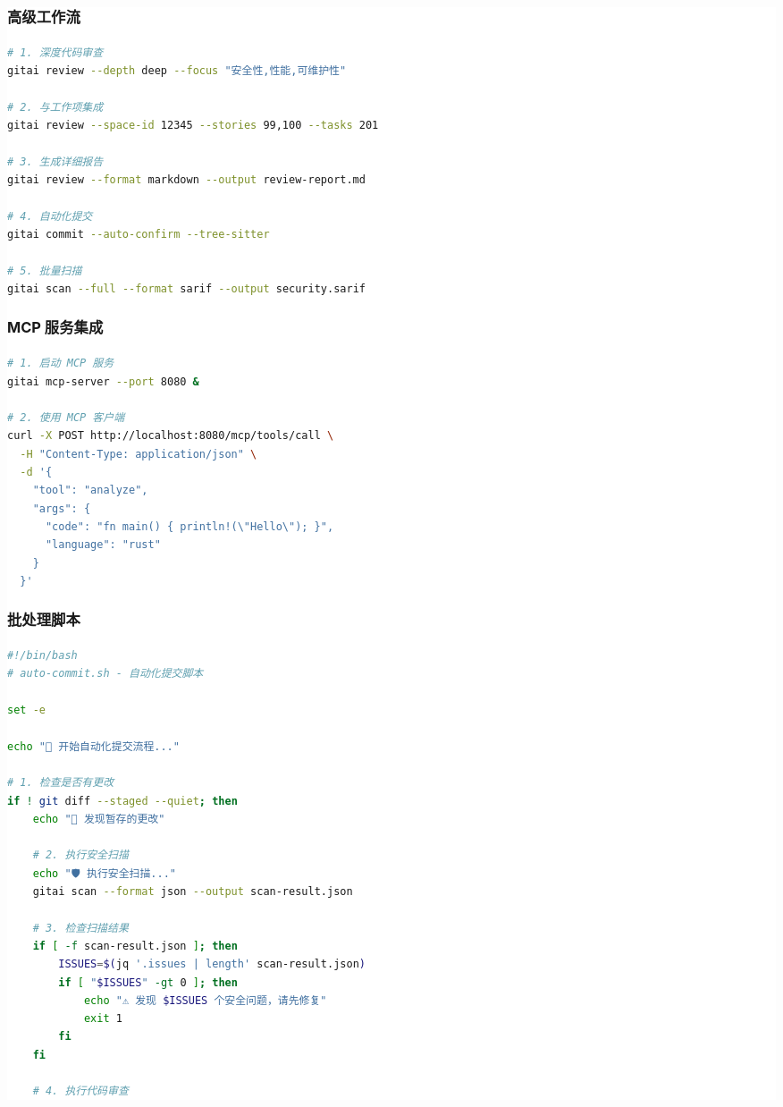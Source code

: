 ### 高级工作流

```bash
# 1. 深度代码审查
gitai review --depth deep --focus "安全性,性能,可维护性"

# 2. 与工作项集成
gitai review --space-id 12345 --stories 99,100 --tasks 201

# 3. 生成详细报告
gitai review --format markdown --output review-report.md

# 4. 自动化提交
gitai commit --auto-confirm --tree-sitter

# 5. 批量扫描
gitai scan --full --format sarif --output security.sarif
```

### MCP 服务集成

```bash
# 1. 启动 MCP 服务
gitai mcp-server --port 8080 &

# 2. 使用 MCP 客户端
curl -X POST http://localhost:8080/mcp/tools/call \
  -H "Content-Type: application/json" \
  -d '{
    "tool": "analyze",
    "args": {
      "code": "fn main() { println!(\"Hello\"); }",
      "language": "rust"
    }
  }'
```

### 批处理脚本

```bash
#!/bin/bash
# auto-commit.sh - 自动化提交脚本

set -e

echo "🚀 开始自动化提交流程..."

# 1. 检查是否有更改
if ! git diff --staged --quiet; then
    echo "📝 发现暂存的更改"
    
    # 2. 执行安全扫描
    echo "🛡️ 执行安全扫描..."
    gitai scan --format json --output scan-result.json
    
    # 3. 检查扫描结果
    if [ -f scan-result.json ]; then
        ISSUES=$(jq '.issues | length' scan-result.json)
        if [ "$ISSUES" -gt 0 ]; then
            echo "⚠️ 发现 $ISSUES 个安全问题，请先修复"
            exit 1
        fi
    fi
    
    # 4. 执行代码审查
```